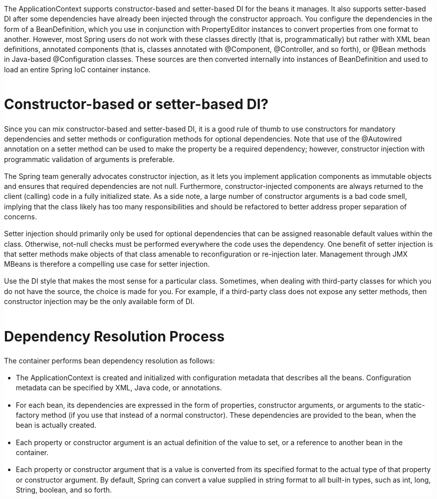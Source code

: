 The ApplicationContext supports constructor-based and setter-based DI for the beans it manages. It also supports setter-based DI after some dependencies have already been injected through the constructor approach. You configure the dependencies in the form of a BeanDefinition, which you use in conjunction with PropertyEditor instances to convert properties from one format to another. However, most Spring users do not work with these classes directly (that is, programmatically) but rather with XML bean definitions, annotated components (that is, classes annotated with @Component, @Controller, and so forth), or @Bean methods in Java-based @Configuration classes. These sources are then converted internally into instances of BeanDefinition and used to load an entire Spring IoC container instance.

# Constructor-based or setter-based DI?

Since you can mix constructor-based and setter-based DI, it is a good rule of thumb to use constructors for mandatory dependencies and setter methods or configuration methods for optional dependencies. Note that use of the @Autowired annotation on a setter method can be used to make the property be a required dependency; however, constructor injection with programmatic validation of arguments is preferable.

The Spring team generally advocates constructor injection, as it lets you implement application components as immutable objects and ensures that required dependencies are not null. Furthermore, constructor-injected components are always returned to the client (calling) code in a fully initialized state. As a side note, a large number of constructor arguments is a bad code smell, implying that the class likely has too many responsibilities and should be refactored to better address proper separation of concerns.

Setter injection should primarily only be used for optional dependencies that can be assigned reasonable default values within the class. Otherwise, not-null checks must be performed everywhere the code uses the dependency. One benefit of setter injection is that setter methods make objects of that class amenable to reconfiguration or re-injection later. Management through JMX MBeans is therefore a compelling use case for setter injection.

Use the DI style that makes the most sense for a particular class. Sometimes, when dealing with third-party classes for which you do not have the source, the choice is made for you. For example, if a third-party class does not expose any setter methods, then constructor injection may be the only available form of DI.

# Dependency Resolution Process

The container performs bean dependency resolution as follows:

- The ApplicationContext is created and initialized with configuration metadata that describes all the beans. Configuration metadata can be specified by XML, Java code, or annotations.

- For each bean, its dependencies are expressed in the form of properties, constructor arguments, or arguments to the static-factory method (if you use that instead of a normal constructor). These dependencies are provided to the bean, when the bean is actually created.

- Each property or constructor argument is an actual definition of the value to set, or a reference to another bean in the container.

- Each property or constructor argument that is a value is converted from its specified format to the actual type of that property or constructor argument. By default, Spring can convert a value supplied in string format to all built-in types, such as int, long, String, boolean, and so forth.
